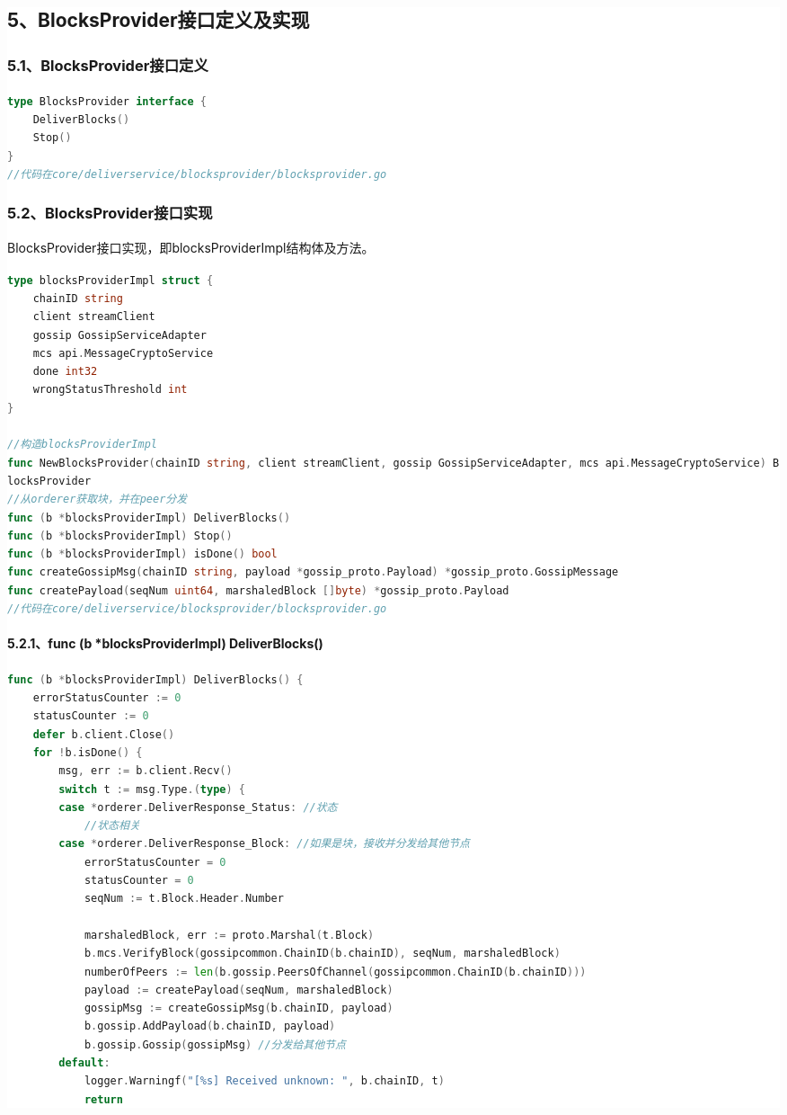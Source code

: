 ## 5、BlocksProvider接口定义及实现

### 5.1、BlocksProvider接口定义

```go
type BlocksProvider interface {
    DeliverBlocks()
    Stop()
}
//代码在core/deliverservice/blocksprovider/blocksprovider.go
```

### 5.2、BlocksProvider接口实现

BlocksProvider接口实现，即blocksProviderImpl结构体及方法。

```go
type blocksProviderImpl struct {
    chainID string
    client streamClient
    gossip GossipServiceAdapter
    mcs api.MessageCryptoService
    done int32
    wrongStatusThreshold int
}

//构造blocksProviderImpl
func NewBlocksProvider(chainID string, client streamClient, gossip GossipServiceAdapter, mcs api.MessageCryptoService) BlocksProvider 
//从orderer获取块，并在peer分发
func (b *blocksProviderImpl) DeliverBlocks() 
func (b *blocksProviderImpl) Stop() 
func (b *blocksProviderImpl) isDone() bool 
func createGossipMsg(chainID string, payload *gossip_proto.Payload) *gossip_proto.GossipMessage 
func createPayload(seqNum uint64, marshaledBlock []byte) *gossip_proto.Payload 
//代码在core/deliverservice/blocksprovider/blocksprovider.go
```

#### 5.2.1、func (b *blocksProviderImpl) DeliverBlocks() 

```go
func (b *blocksProviderImpl) DeliverBlocks() {
    errorStatusCounter := 0
    statusCounter := 0
    defer b.client.Close()
    for !b.isDone() {
        msg, err := b.client.Recv()
        switch t := msg.Type.(type) {
        case *orderer.DeliverResponse_Status: //状态
            //状态相关
        case *orderer.DeliverResponse_Block: //如果是块，接收并分发给其他节点
            errorStatusCounter = 0
            statusCounter = 0
            seqNum := t.Block.Header.Number

            marshaledBlock, err := proto.Marshal(t.Block)
            b.mcs.VerifyBlock(gossipcommon.ChainID(b.chainID), seqNum, marshaledBlock)
            numberOfPeers := len(b.gossip.PeersOfChannel(gossipcommon.ChainID(b.chainID)))
            payload := createPayload(seqNum, marshaledBlock)
            gossipMsg := createGossipMsg(b.chainID, payload)
            b.gossip.AddPayload(b.chainID, payload)
            b.gossip.Gossip(gossipMsg) //分发给其他节点
        default:
            logger.Warningf("[%s] Received unknown: ", b.chainID, t)
            return
```